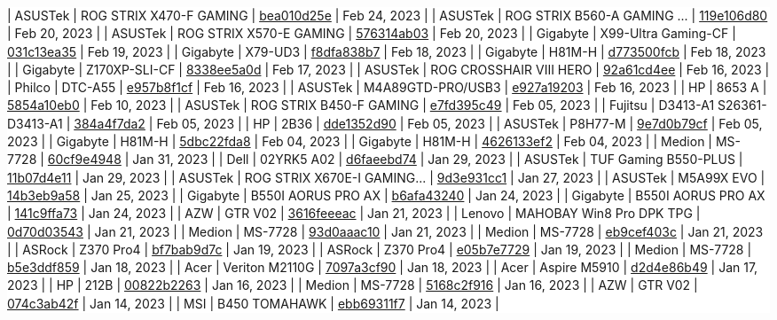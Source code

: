 | ASUSTek       | ROG STRIX X470-F GAMING     | [bea010d25e](https://linux-hardware.org/?probe=bea010d25e) | Feb 24, 2023 |
| ASUSTek       | ROG STRIX B560-A GAMING ... | [119e106d80](https://linux-hardware.org/?probe=119e106d80) | Feb 20, 2023 |
| ASUSTek       | ROG STRIX X570-E GAMING     | [576314ab03](https://linux-hardware.org/?probe=576314ab03) | Feb 20, 2023 |
| Gigabyte      | X99-Ultra Gaming-CF         | [031c13ea35](https://linux-hardware.org/?probe=031c13ea35) | Feb 19, 2023 |
| Gigabyte      | X79-UD3                     | [f8dfa838b7](https://linux-hardware.org/?probe=f8dfa838b7) | Feb 18, 2023 |
| Gigabyte      | H81M-H                      | [d773500fcb](https://linux-hardware.org/?probe=d773500fcb) | Feb 18, 2023 |
| Gigabyte      | Z170XP-SLI-CF               | [8338ee5a0d](https://linux-hardware.org/?probe=8338ee5a0d) | Feb 17, 2023 |
| ASUSTek       | ROG CROSSHAIR VIII HERO     | [92a61cd4ee](https://linux-hardware.org/?probe=92a61cd4ee) | Feb 16, 2023 |
| Philco        | DTC-A55                     | [e957b8f1cf](https://linux-hardware.org/?probe=e957b8f1cf) | Feb 16, 2023 |
| ASUSTek       | M4A89GTD-PRO/USB3           | [e927a19203](https://linux-hardware.org/?probe=e927a19203) | Feb 16, 2023 |
| HP            | 8653 A                      | [5854a10eb0](https://linux-hardware.org/?probe=5854a10eb0) | Feb 10, 2023 |
| ASUSTek       | ROG STRIX B450-F GAMING     | [e7fd395c49](https://linux-hardware.org/?probe=e7fd395c49) | Feb 05, 2023 |
| Fujitsu       | D3413-A1 S26361-D3413-A1    | [384a4f7da2](https://linux-hardware.org/?probe=384a4f7da2) | Feb 05, 2023 |
| HP            | 2B36                        | [dde1352d90](https://linux-hardware.org/?probe=dde1352d90) | Feb 05, 2023 |
| ASUSTek       | P8H77-M                     | [9e7d0b79cf](https://linux-hardware.org/?probe=9e7d0b79cf) | Feb 05, 2023 |
| Gigabyte      | H81M-H                      | [5dbc22fda8](https://linux-hardware.org/?probe=5dbc22fda8) | Feb 04, 2023 |
| Gigabyte      | H81M-H                      | [4626133ef2](https://linux-hardware.org/?probe=4626133ef2) | Feb 04, 2023 |
| Medion        | MS-7728                     | [60cf9e4948](https://linux-hardware.org/?probe=60cf9e4948) | Jan 31, 2023 |
| Dell          | 02YRK5 A02                  | [d6faeebd74](https://linux-hardware.org/?probe=d6faeebd74) | Jan 29, 2023 |
| ASUSTek       | TUF Gaming B550-PLUS        | [11b07d4e11](https://linux-hardware.org/?probe=11b07d4e11) | Jan 29, 2023 |
| ASUSTek       | ROG STRIX X670E-I GAMING... | [9d3e931cc1](https://linux-hardware.org/?probe=9d3e931cc1) | Jan 27, 2023 |
| ASUSTek       | M5A99X EVO                  | [14b3eb9a58](https://linux-hardware.org/?probe=14b3eb9a58) | Jan 25, 2023 |
| Gigabyte      | B550I AORUS PRO AX          | [b6afa43240](https://linux-hardware.org/?probe=b6afa43240) | Jan 24, 2023 |
| Gigabyte      | B550I AORUS PRO AX          | [141c9ffa73](https://linux-hardware.org/?probe=141c9ffa73) | Jan 24, 2023 |
| AZW           | GTR V02                     | [3616feeeac](https://linux-hardware.org/?probe=3616feeeac) | Jan 21, 2023 |
| Lenovo        | MAHOBAY Win8 Pro DPK TPG    | [0d70d03543](https://linux-hardware.org/?probe=0d70d03543) | Jan 21, 2023 |
| Medion        | MS-7728                     | [93d0aaac10](https://linux-hardware.org/?probe=93d0aaac10) | Jan 21, 2023 |
| Medion        | MS-7728                     | [eb9cef403c](https://linux-hardware.org/?probe=eb9cef403c) | Jan 21, 2023 |
| ASRock        | Z370 Pro4                   | [bf7bab9d7c](https://linux-hardware.org/?probe=bf7bab9d7c) | Jan 19, 2023 |
| ASRock        | Z370 Pro4                   | [e05b7e7729](https://linux-hardware.org/?probe=e05b7e7729) | Jan 19, 2023 |
| Medion        | MS-7728                     | [b5e3ddf859](https://linux-hardware.org/?probe=b5e3ddf859) | Jan 18, 2023 |
| Acer          | Veriton M2110G              | [7097a3cf90](https://linux-hardware.org/?probe=7097a3cf90) | Jan 18, 2023 |
| Acer          | Aspire M5910                | [d2d4e86b49](https://linux-hardware.org/?probe=d2d4e86b49) | Jan 17, 2023 |
| HP            | 212B                        | [00822b2263](https://linux-hardware.org/?probe=00822b2263) | Jan 16, 2023 |
| Medion        | MS-7728                     | [5168c2f916](https://linux-hardware.org/?probe=5168c2f916) | Jan 16, 2023 |
| AZW           | GTR V02                     | [074c3ab42f](https://linux-hardware.org/?probe=074c3ab42f) | Jan 14, 2023 |
| MSI           | B450 TOMAHAWK               | [ebb69311f7](https://linux-hardware.org/?probe=ebb69311f7) | Jan 14, 2023 |